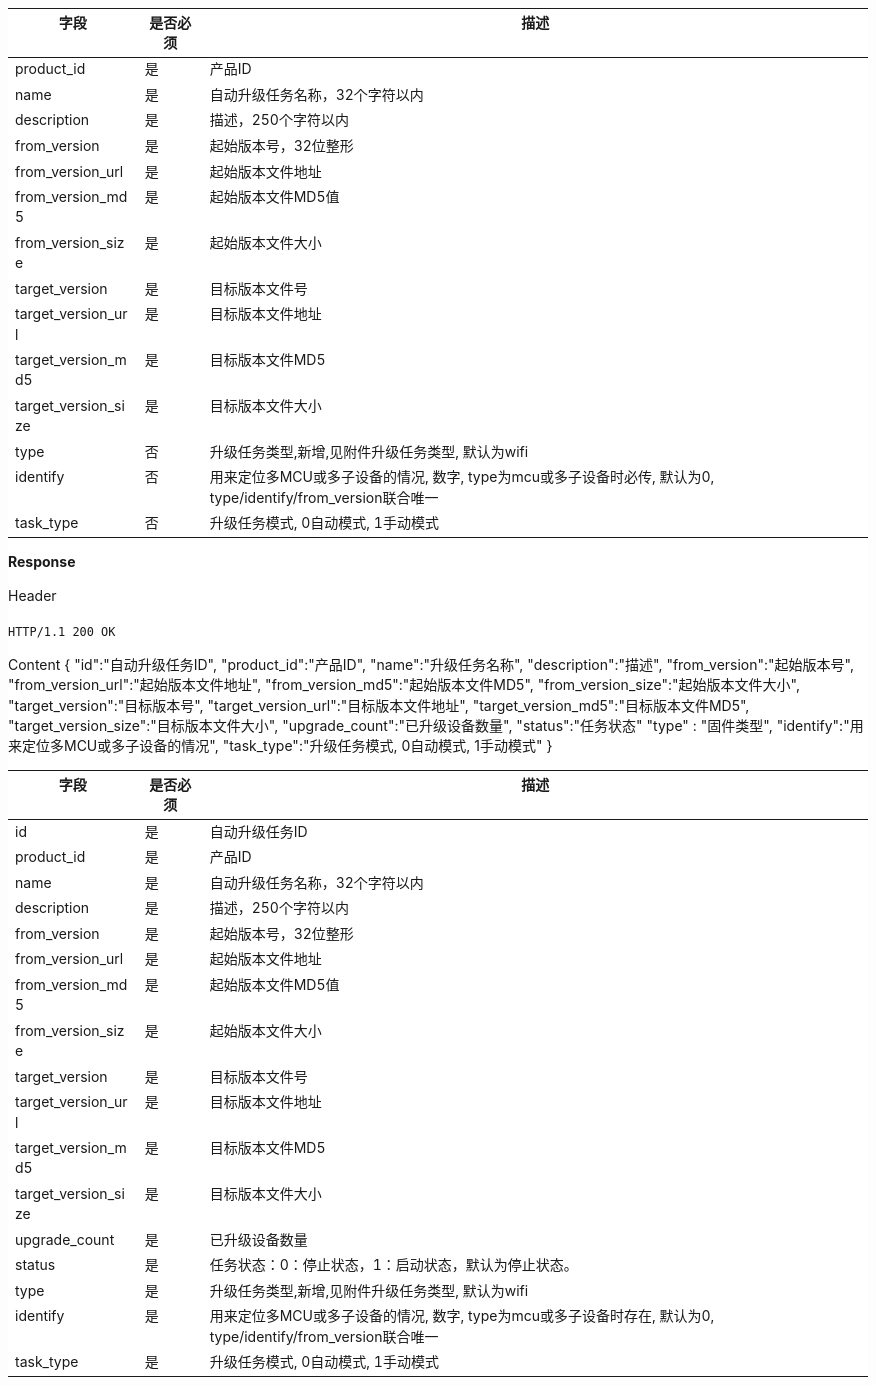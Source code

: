 
字段	| 是否必须 | 描述
---- | ---- | ----
product_id | 是 | 产品ID
name | 是 | 自动升级任务名称，32个字符以内
description | 是	 | 描述，250个字符以内
from_version | 是 | 起始版本号，32位整形
from_version_url | 是 | 起始版本文件地址
from_version_md5 | 是 | 起始版本文件MD5值
from_version_size | 是 | 起始版本文件大小
target_version | 是 | 目标版本文件号
target_version_url | 是 | 目标版本文件地址
target_version_md5 | 是 | 目标版本文件MD5
target_version_size | 是 | 目标版本文件大小
type | 否 | 升级任务类型,新增,见附件<a name="Addenda2">升级任务类型</a>, 默认为wifi
identify | 否 | 用来定位多MCU或多子设备的情况, 数字, type为mcu或多子设备时必传, 默认为0, type/identify/from_version联合唯一
task_type | 否 | 升级任务模式, 0自动模式, 1手动模式

**Response**

Header

	HTTP/1.1 200 OK
Content
	{
	    "id":"自动升级任务ID",
	    "product_id":"产品ID",
	    "name":"升级任务名称",
	    "description":"描述",
	    "from_version":"起始版本号",
	    "from_version_url":"起始版本文件地址",
	    "from_version_md5":"起始版本文件MD5",
	    "from_version_size":"起始版本文件大小",   
	    "target_version":"目标版本号",
	    "target_version_url":"目标版本文件地址",
	    "target_version_md5":"目标版本文件MD5",
	    "target_version_size":"目标版本文件大小",
	    "upgrade_count":"已升级设备数量",
	    "status":"任务状态"
		"type" : "固件类型",
		"identify":"用来定位多MCU或多子设备的情况",
		"task_type":"升级任务模式, 0自动模式, 1手动模式"
	}


字段	| 是否必须 | 描述
---- | ---- | ----
id | 是 |自动升级任务ID
product_id | 是 | 产品ID
name | 是 | 自动升级任务名称，32个字符以内
description | 是	 | 描述，250个字符以内
from_version | 是 | 起始版本号，32位整形
from_version_url | 是 | 起始版本文件地址
from_version_md5 | 是 | 起始版本文件MD5值
from_version_size | 是 | 起始版本文件大小
target_version | 是 | 目标版本文件号
target_version_url | 是 | 目标版本文件地址
target_version_md5 | 是 | 目标版本文件MD5
target_version_size | 是 | 目标版本文件大小
upgrade_count | 是 |已升级设备数量
status | 是 | 	任务状态：0：停止状态，1：启动状态，默认为停止状态。
type | 是 | 升级任务类型,新增,见附件<a name="Addenda2">升级任务类型</a>, 默认为wifi
identify | 是 | 用来定位多MCU或多子设备的情况, 数字, type为mcu或多子设备时存在, 默认为0, type/identify/from_version联合唯一
task_type | 是 | 升级任务模式, 0自动模式, 1手动模式
